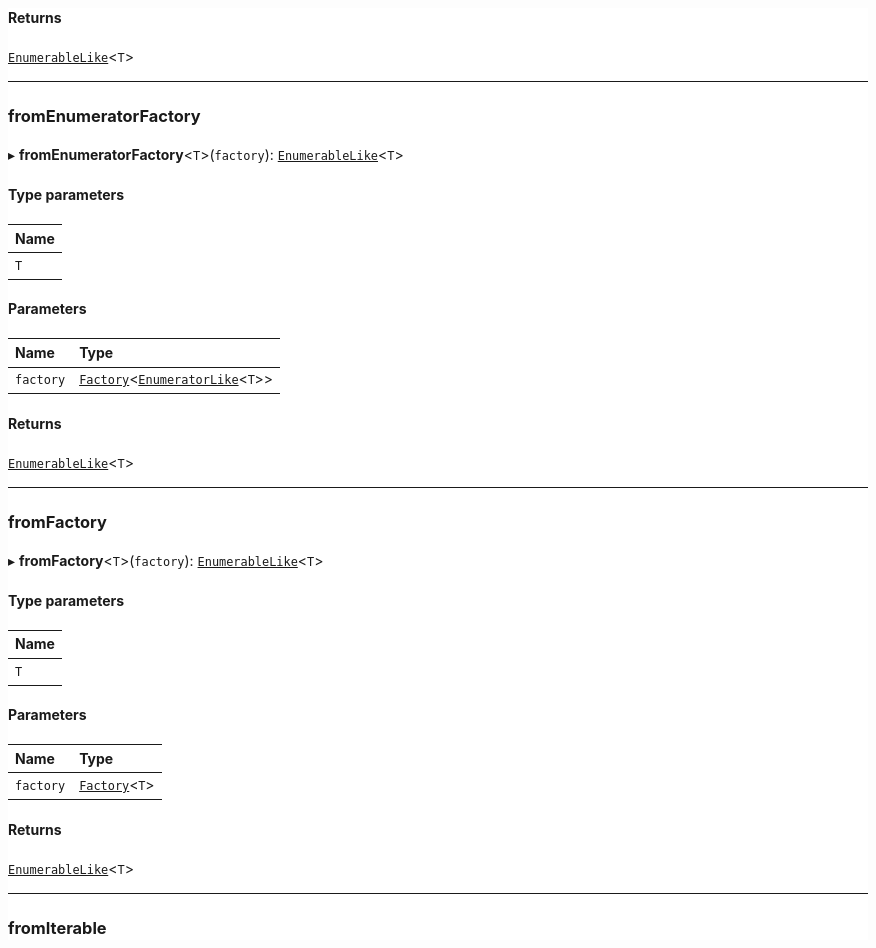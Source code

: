 #### Returns

[`EnumerableLike`](../interfaces/core.EnumerableLike.md)<`T`\>

___

### fromEnumeratorFactory

▸ **fromEnumeratorFactory**<`T`\>(`factory`): [`EnumerableLike`](../interfaces/core.EnumerableLike.md)<`T`\>

#### Type parameters

| Name |
| :------ |
| `T` |

#### Parameters

| Name | Type |
| :------ | :------ |
| `factory` | [`Factory`](functions.md#factory)<[`EnumeratorLike`](../interfaces/core.EnumeratorLike.md)<`T`\>\> |

#### Returns

[`EnumerableLike`](../interfaces/core.EnumerableLike.md)<`T`\>

___

### fromFactory

▸ **fromFactory**<`T`\>(`factory`): [`EnumerableLike`](../interfaces/core.EnumerableLike.md)<`T`\>

#### Type parameters

| Name |
| :------ |
| `T` |

#### Parameters

| Name | Type |
| :------ | :------ |
| `factory` | [`Factory`](functions.md#factory)<`T`\> |

#### Returns

[`EnumerableLike`](../interfaces/core.EnumerableLike.md)<`T`\>

___

### fromIterable

